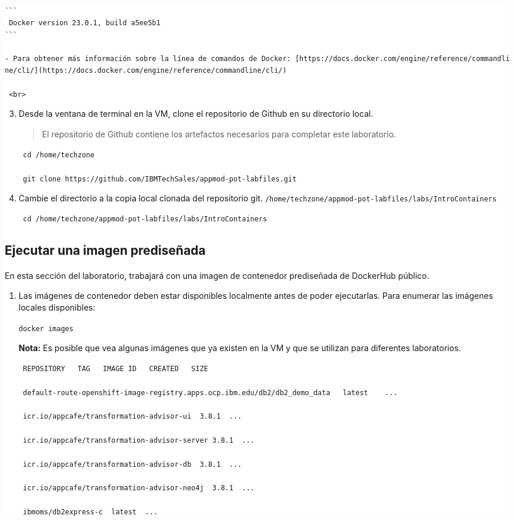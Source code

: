     ```
     Docker version 23.0.1, build a5ee5b1
    ```

    - Para obtener más información sobre la línea de comandos de Docker: [https://docs.docker.com/engine/reference/commandline/cli/](https://docs.docker.com/engine/reference/commandline/cli/)

     <br>
    

3. Desde la ventana de terminal en la VM, clone el repositorio de Github en su directorio local.

    > El repositorio de Github contiene los artefactos necesarios para completar este laboratorio.

    ```
     cd /home/techzone
     
     git clone https://github.com/IBMTechSales/appmod-pot-labfiles.git
    ```

4. Cambie el directorio a la copia local clonada del repositorio git. `/home/techzone/appmod-pot-labfiles/labs/IntroContainers`

    ```
     cd /home/techzone/appmod-pot-labfiles/labs/IntroContainers
    ```

<a name="Run_Prebuilt"> </a>

## Ejecutar una imagen prediseñada

En esta sección del laboratorio, trabajará con una imagen de contenedor prediseñada de DockerHub público.

1. Las imágenes de contenedor deben estar disponibles localmente antes de poder ejecutarlas. Para enumerar las imágenes locales disponibles:

    ```
    docker images
    ```

    **Nota:** Es posible que vea algunas imágenes que ya existen en la VM y que se utilizan para diferentes laboratorios.

    ```
     REPOSITORY   TAG   IMAGE ID   CREATED   SIZE

     default-route-openshift-image-registry.apps.ocp.ibm.edu/db2/db2_demo_data   latest    ...

     icr.io/appcafe/transformation-advisor-ui  3.8.1  ...

     icr.io/appcafe/transformation-advisor-server 3.8.1  ...

     icr.io/appcafe/transformation-advisor-db  3.8.1  ...

     icr.io/appcafe/transformation-advisor-neo4j  3.8.1  ...

     ibmoms/db2express-c  latest  ...
    ```
